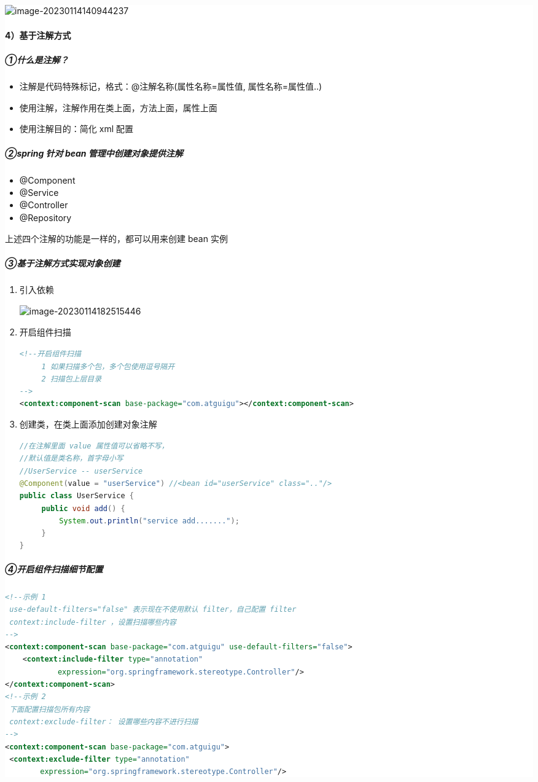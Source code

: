 ![image-20230114140944237](E:\Typora_files\Java_node\5Spring\spring5.images\image-20230114140944237.png)

#### 4）基于注解方式

##### ①什么是注解？

- 注解是代码特殊标记，格式：@注解名称(属性名称=属性值, 属性名称=属性值..)

- 使用注解，注解作用在类上面，方法上面，属性上面

- 使用注解目的：简化 xml 配置

##### ②spring 针对 bean 管理中创建对象提供注解

- @Component
- @Service
- @Controller
- @Repository

上述四个注解的功能是一样的，都可以用来创建 bean 实例

##### ③基于注解方式实现对象创建

1. 引入依赖

   ![image-20230114182515446](E:\Typora_files\Java_node\5Spring\spring5.images\image-20230114182515446.png)

2. 开启组件扫描

   ```xml
   <!--开启组件扫描
    	1 如果扫描多个包，多个包使用逗号隔开
    	2 扫描包上层目录
   -->
   <context:component-scan base-package="com.atguigu"></context:component-scan>
   ```

3. 创建类，在类上面添加创建对象注解

   ```java
   //在注解里面 value 属性值可以省略不写，
   //默认值是类名称，首字母小写
   //UserService -- userService
   @Component(value = "userService") //<bean id="userService" class=".."/>
   public class UserService {
    	public void add() {
    		System.out.println("service add.......");
    	}
   }
   ```

##### ④开启组件扫描细节配置

```xml
<!--示例 1
 use-default-filters="false" 表示现在不使用默认 filter，自己配置 filter
 context:include-filter ，设置扫描哪些内容
-->
<context:component-scan base-package="com.atguigu" use-default-filters="false">
 	<context:include-filter type="annotation" 							
        	expression="org.springframework.stereotype.Controller"/>
</context:component-scan>
<!--示例 2
 下面配置扫描包所有内容
 context:exclude-filter： 设置哪些内容不进行扫描
-->
<context:component-scan base-package="com.atguigu">
 <context:exclude-filter type="annotation" 
 		expression="org.springframework.stereotype.Controller"/>
```